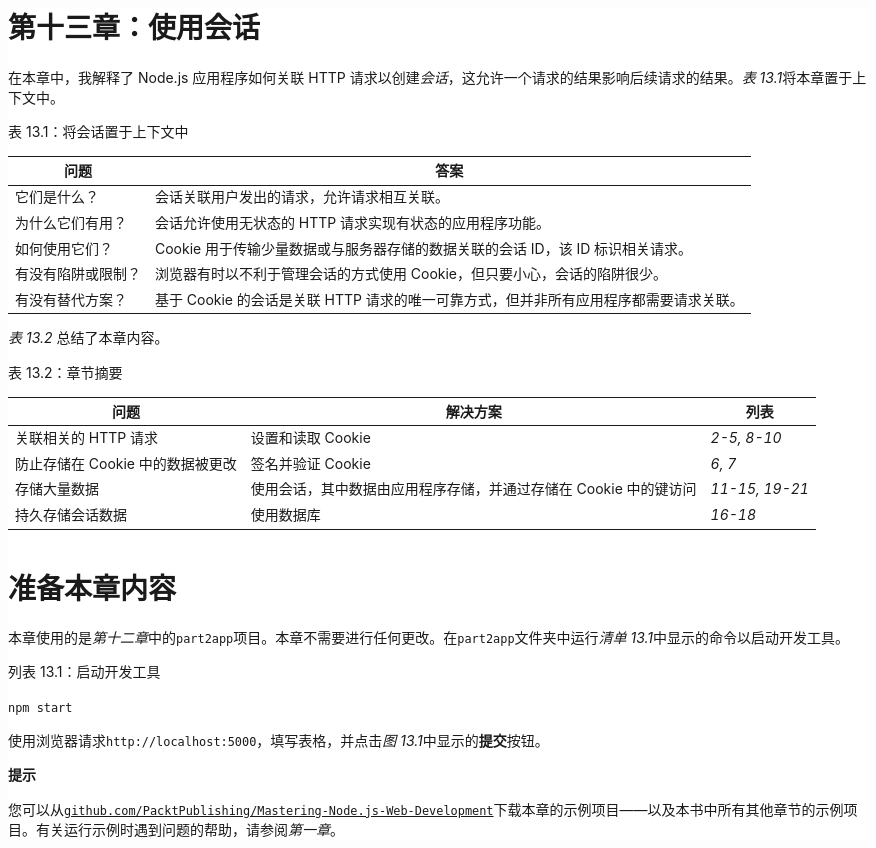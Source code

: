 

# 第十三章：使用会话

在本章中，我解释了 Node.js 应用程序如何关联 HTTP 请求以创建*会话*，这允许一个请求的结果影响后续请求的结果。*表 13.1*将本章置于上下文中。

表 13.1：将会话置于上下文中

| 问题 | 答案 |
| --- | --- |
| 它们是什么？ | 会话关联用户发出的请求，允许请求相互关联。 |
| 为什么它们有用？ | 会话允许使用无状态的 HTTP 请求实现有状态的应用程序功能。 |
| 如何使用它们？ | Cookie 用于传输少量数据或与服务器存储的数据关联的会话 ID，该 ID 标识相关请求。 |
| 有没有陷阱或限制？ | 浏览器有时以不利于管理会话的方式使用 Cookie，但只要小心，会话的陷阱很少。 |
| 有没有替代方案？ | 基于 Cookie 的会话是关联 HTTP 请求的唯一可靠方式，但并非所有应用程序都需要请求关联。 |

*表 13.2* 总结了本章内容。

表 13.2：章节摘要

| 问题 | 解决方案 | 列表 |
| --- | --- | --- |
| 关联相关的 HTTP 请求 | 设置和读取 Cookie | *2-5, 8-10* |
| 防止存储在 Cookie 中的数据被更改 | 签名并验证 Cookie | *6, 7* |
| 存储大量数据 | 使用会话，其中数据由应用程序存储，并通过存储在 Cookie 中的键访问 | *11-15, 19-21* |
| 持久存储会话数据 | 使用数据库 | *16-18* |

# 准备本章内容

本章使用的是*第十二章*中的`part2app`项目。本章不需要进行任何更改。在`part2app`文件夹中运行*清单 13.1*中显示的命令以启动开发工具。

列表 13.1：启动开发工具

```js
npm start 
```

使用浏览器请求`http://localhost:5000`，填写表格，并点击*图 13.1*中显示的**提交**按钮。

**提示**

您可以从[`github.com/PacktPublishing/Mastering-Node.js-Web-Development`](https://github.com/PacktPublishing/Mastering-Node.js-Web-Development)下载本章的示例项目——以及本书中所有其他章节的示例项目。有关运行示例时遇到问题的帮助，请参阅*第一章*。
